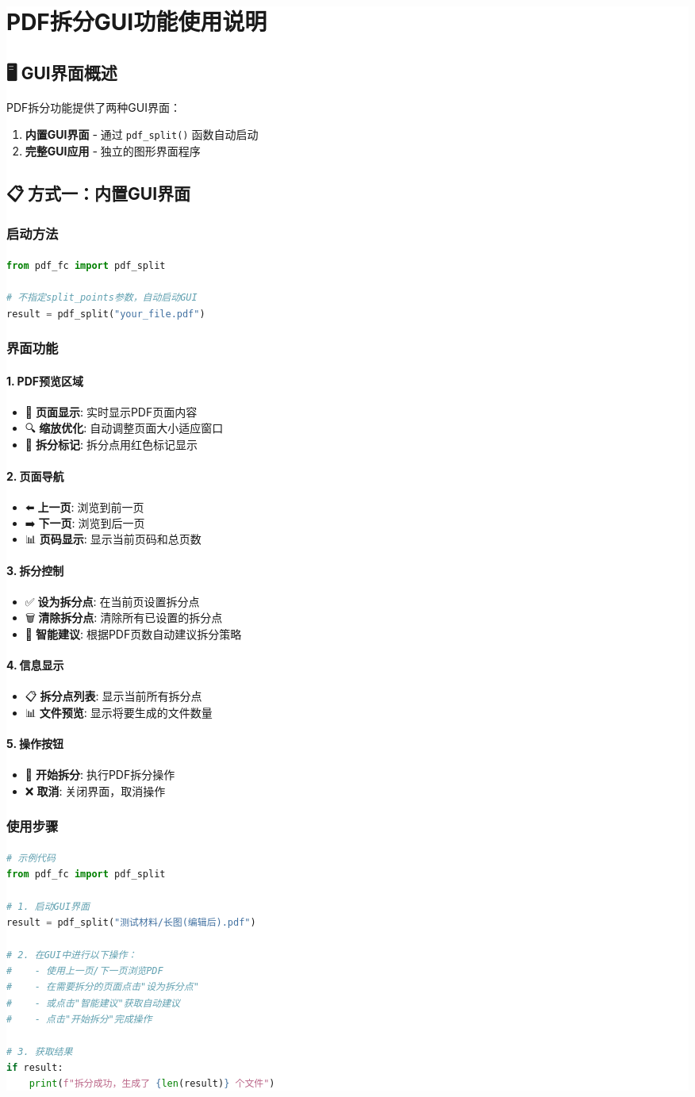 # PDF拆分GUI功能使用说明

## 🖥️ GUI界面概述

PDF拆分功能提供了两种GUI界面：

1. **内置GUI界面** - 通过 `pdf_split()` 函数自动启动
2. **完整GUI应用** - 独立的图形界面程序

## 📋 方式一：内置GUI界面

### 启动方法

```python
from pdf_fc import pdf_split

# 不指定split_points参数，自动启动GUI
result = pdf_split("your_file.pdf")
```

### 界面功能

#### 1. PDF预览区域
- 📖 **页面显示**: 实时显示PDF页面内容
- 🔍 **缩放优化**: 自动调整页面大小适应窗口
- 📍 **拆分标记**: 拆分点用红色标记显示

#### 2. 页面导航
- ⬅️ **上一页**: 浏览到前一页
- ➡️ **下一页**: 浏览到后一页  
- 📊 **页码显示**: 显示当前页码和总页数

#### 3. 拆分控制
- ✅ **设为拆分点**: 在当前页设置拆分点
- 🗑️ **清除拆分点**: 清除所有已设置的拆分点
- 🧠 **智能建议**: 根据PDF页数自动建议拆分策略

#### 4. 信息显示
- 📋 **拆分点列表**: 显示当前所有拆分点
- 📊 **文件预览**: 显示将要生成的文件数量

#### 5. 操作按钮
- 🚀 **开始拆分**: 执行PDF拆分操作
- ❌ **取消**: 关闭界面，取消操作

### 使用步骤

```python
# 示例代码
from pdf_fc import pdf_split

# 1. 启动GUI界面
result = pdf_split("测试材料/长图(编辑后).pdf")

# 2. 在GUI中进行以下操作：
#    - 使用上一页/下一页浏览PDF
#    - 在需要拆分的页面点击"设为拆分点"
#    - 或点击"智能建议"获取自动建议
#    - 点击"开始拆分"完成操作

# 3. 获取结果
if result:
    print(f"拆分成功，生成了 {len(result)} 个文件")
```